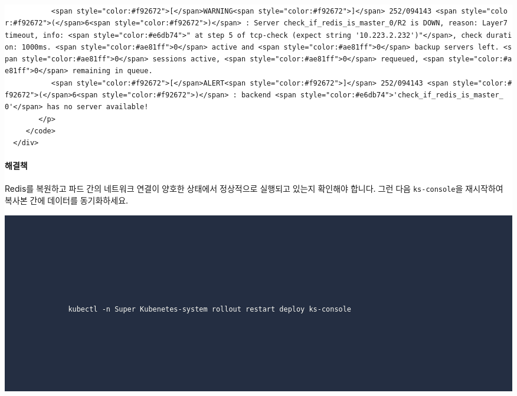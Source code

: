                <span style="color:#f92672">[</span>WARNING<span style="color:#f92672">]</span> 252/094143 <span style="color:#f92672">(</span>6<span style="color:#f92672">)</span> : Server check_if_redis_is_master_0/R2 is DOWN, reason: Layer7 timeout, info: <span style="color:#e6db74">" at step 5 of tcp-check (expect string '10.223.2.232')"</span>, check duration: 1000ms. <span style="color:#ae81ff">0</span> active and <span style="color:#ae81ff">0</span> backup servers left. <span style="color:#ae81ff">0</span> sessions active, <span style="color:#ae81ff">0</span> requeued, <span style="color:#ae81ff">0</span> remaining in queue.
               <span style="color:#f92672">[</span>ALERT<span style="color:#f92672">]</span> 252/094143 <span style="color:#f92672">(</span>6<span style="color:#f92672">)</span> : backend <span style="color:#e6db74">'check_if_redis_is_master_0'</span> has no server available!
            </p>
         </code>
      </div>
   </pre>
</article>

#### 해결책

Redis를 복원하고 파드 간의 네트워크 연결이 양호한 상태에서 정상적으로 실행되고 있는지 확인해야 합니다. 그런 다음 `ks-console`을 재시작하여 복사본 간에 데이터를 동기화하세요.

<article className="highlight">
   <pre style="color: rgb(248, 248, 242); background: rgb(36, 46, 66); tab-size: 4;">
      <div className="copy-code-button" title="Copy Code"></div>
      <div className="code-over-div">
         <code>
            <p>
               kubectl -n Super Kubenetes-system rollout restart deploy ks-console
            </p>
         </code>
      </div>
   </pre>
</article>
